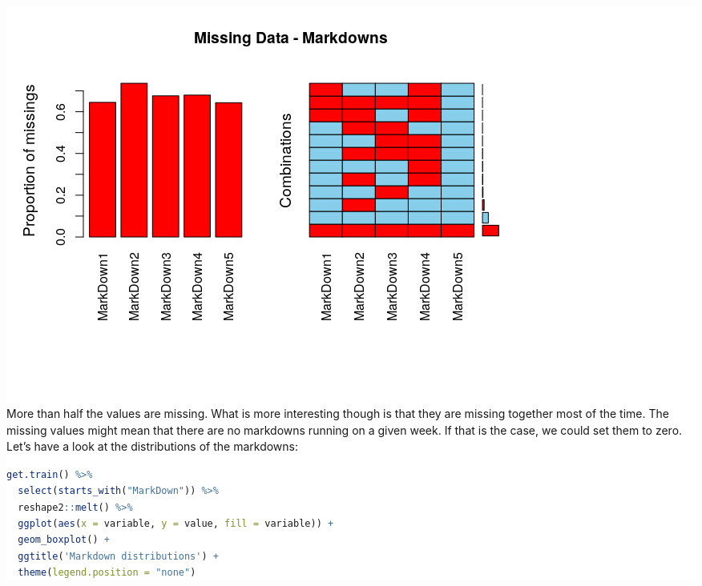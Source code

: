 ![](code_files/figure-markdown_github/eda_markdowns_missing-1.png)

More than half the values are missing. What is more interesting though
is that they are missing together most of the time. The missing values
might mean that there are no markdowns running on a given week. If that
is the case, we could set them to zero. Let’s have a look at the
distributions of the markdowns:

``` r
get.train() %>%
  select(starts_with("MarkDown")) %>%
  reshape2::melt() %>%
  ggplot(aes(x = variable, y = value, fill = variable)) + 
  geom_boxplot() +
  ggtitle('Markdown distributions') + 
  theme(legend.position = "none")
```
